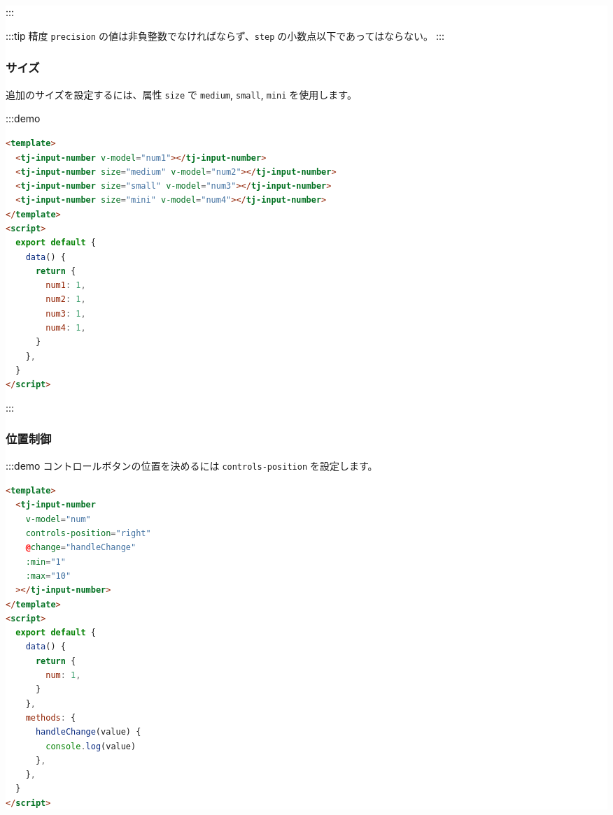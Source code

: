 ```html
```

:::

:::tip
精度 `precision` の値は非負整数でなければならず、`step` の小数点以下であってはならない。
:::

### サイズ

追加のサイズを設定するには、属性 `size` で `medium`, `small`, `mini` を使用します。

:::demo

```html
<template>
  <tj-input-number v-model="num1"></tj-input-number>
  <tj-input-number size="medium" v-model="num2"></tj-input-number>
  <tj-input-number size="small" v-model="num3"></tj-input-number>
  <tj-input-number size="mini" v-model="num4"></tj-input-number>
</template>
<script>
  export default {
    data() {
      return {
        num1: 1,
        num2: 1,
        num3: 1,
        num4: 1,
      }
    },
  }
</script>
```

:::

### 位置制御

:::demo コントロールボタンの位置を決めるには `controls-position` を設定します。

```html
<template>
  <tj-input-number
    v-model="num"
    controls-position="right"
    @change="handleChange"
    :min="1"
    :max="10"
  ></tj-input-number>
</template>
<script>
  export default {
    data() {
      return {
        num: 1,
      }
    },
    methods: {
      handleChange(value) {
        console.log(value)
      },
    },
  }
</script>
```
